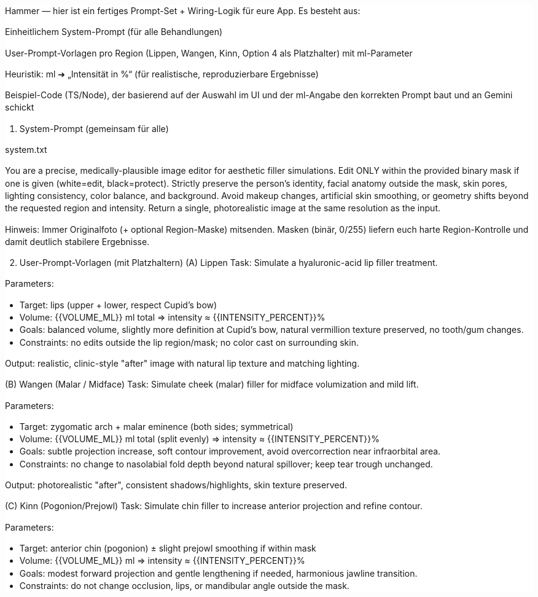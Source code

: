 Hammer — hier ist ein fertiges Prompt-Set + Wiring-Logik für eure App. Es besteht aus:

Einheitlichem System-Prompt (für alle Behandlungen)

User-Prompt-Vorlagen pro Region (Lippen, Wangen, Kinn, Option 4 als Platzhalter) mit ml-Parameter

Heuristik: ml ➜ „Intensität in %“ (für realistische, reproduzierbare Ergebnisse)

Beispiel-Code (TS/Node), der basierend auf der Auswahl im UI und der ml-Angabe den korrekten Prompt baut und an Gemini schickt

1. System-Prompt (gemeinsam für alle)

system.txt

You are a precise, medically-plausible image editor for aesthetic filler simulations.
Edit ONLY within the provided binary mask if one is given (white=edit, black=protect).
Strictly preserve the person’s identity, facial anatomy outside the mask, skin pores,
lighting consistency, color balance, and background. Avoid makeup changes, artificial
skin smoothing, or geometry shifts beyond the requested region and intensity.
Return a single, photorealistic image at the same resolution as the input.

Hinweis: Immer Originalfoto (+ optional Region-Maske) mitsenden.
Masken (binär, 0/255) liefern euch harte Region-Kontrolle und damit deutlich stabilere Ergebnisse.

2. User-Prompt-Vorlagen (mit Platzhaltern)
   (A) Lippen
   Task: Simulate a hyaluronic-acid lip filler treatment.

Parameters:

- Target: lips (upper + lower, respect Cupid’s bow)
- Volume: {{VOLUME_ML}} ml total ⇒ intensity ≈ {{INTENSITY_PERCENT}}%
- Goals: balanced volume, slightly more definition at Cupid’s bow,
  natural vermillion texture preserved, no tooth/gum changes.
- Constraints: no edits outside the lip region/mask; no color cast on surrounding skin.

Output: realistic, clinic-style "after" image with natural lip texture and matching lighting.

(B) Wangen (Malar / Midface)
Task: Simulate cheek (malar) filler for midface volumization and mild lift.

Parameters:

- Target: zygomatic arch + malar eminence (both sides; symmetrical)
- Volume: {{VOLUME_ML}} ml total (split evenly) ⇒ intensity ≈ {{INTENSITY_PERCENT}}%
- Goals: subtle projection increase, soft contour improvement, avoid overcorrection near infraorbital area.
- Constraints: no change to nasolabial fold depth beyond natural spillover; keep tear trough unchanged.

Output: photorealistic "after", consistent shadows/highlights, skin texture preserved.

(C) Kinn (Pogonion/Prejowl)
Task: Simulate chin filler to increase anterior projection and refine contour.

Parameters:

- Target: anterior chin (pogonion) ± slight prejowl smoothing if within mask
- Volume: {{VOLUME_ML}} ml ⇒ intensity ≈ {{INTENSITY_PERCENT}}%
- Goals: modest forward projection and gentle lengthening if needed, harmonious jawline transition.
- Constraints: do not change occlusion, lips, or mandibular angle outside the mask.
